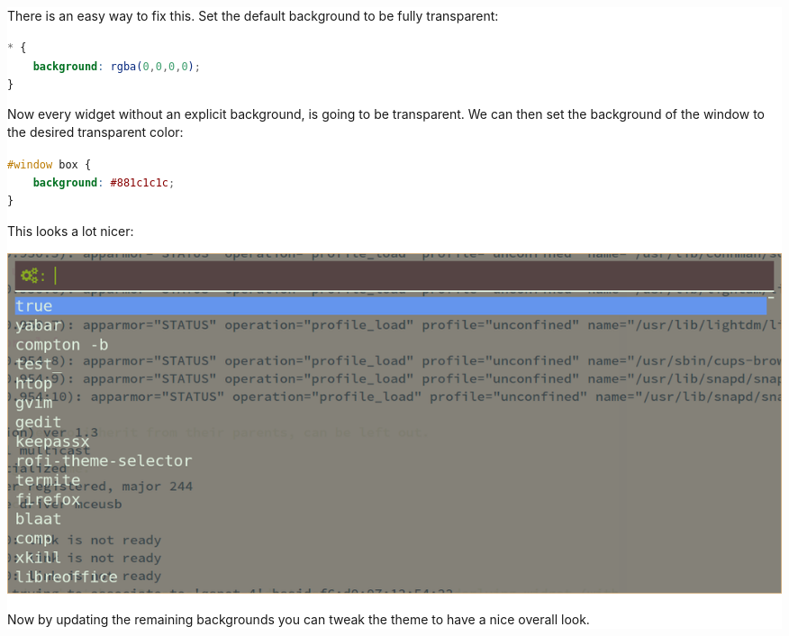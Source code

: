 There is an easy way to fix this. Set the default background to be fully transparent:

```css
* {
    background: rgba(0,0,0,0);
}
```

Now every widget without an explicit background, is going to be transparent.
We can then set the background of the window to the desired transparent color:

```css
#window box {
    background: #881c1c1c;
}
```

This looks a lot nicer:

![rofi](rofi-theme3-transparent-fixed.png)

Now by updating the remaining backgrounds you can tweak the theme to have a nice overall look.
